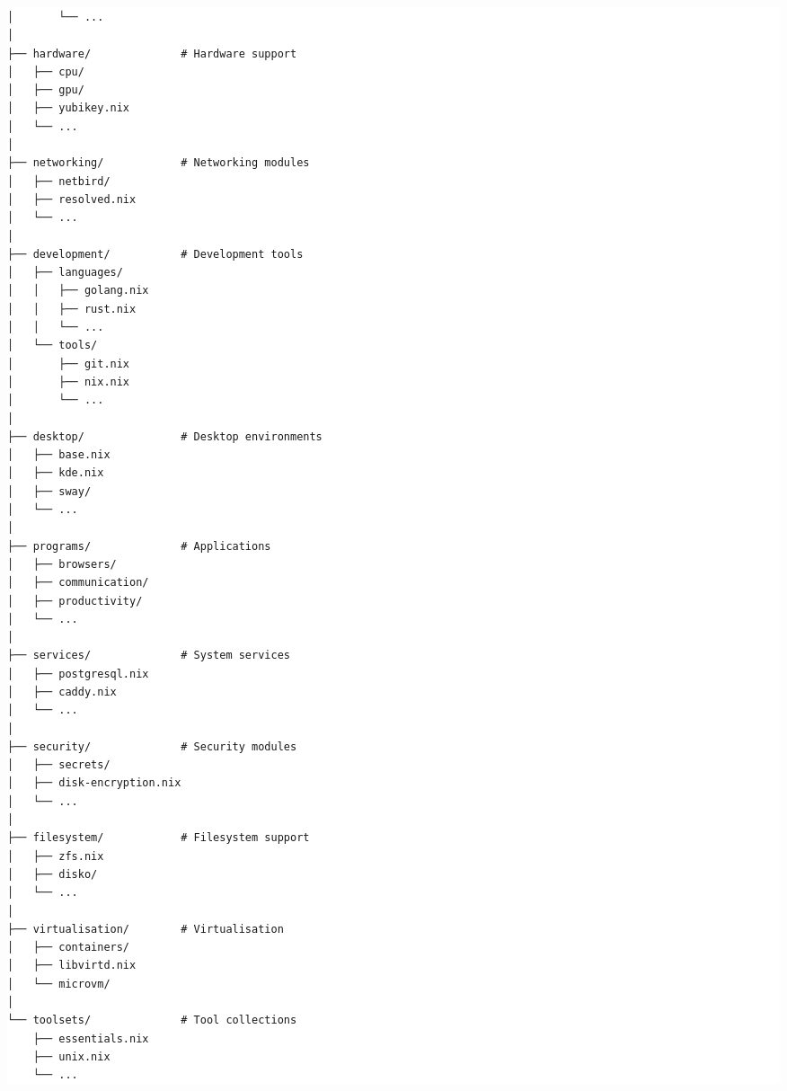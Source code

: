 ```
│       └── ...
│
├── hardware/              # Hardware support
│   ├── cpu/
│   ├── gpu/
│   ├── yubikey.nix
│   └── ...
│
├── networking/            # Networking modules
│   ├── netbird/
│   ├── resolved.nix
│   └── ...
│
├── development/           # Development tools
│   ├── languages/
│   │   ├── golang.nix
│   │   ├── rust.nix
│   │   └── ...
│   └── tools/
│       ├── git.nix
│       ├── nix.nix
│       └── ...
│
├── desktop/               # Desktop environments
│   ├── base.nix
│   ├── kde.nix
│   ├── sway/
│   └── ...
│
├── programs/              # Applications
│   ├── browsers/
│   ├── communication/
│   ├── productivity/
│   └── ...
│
├── services/              # System services
│   ├── postgresql.nix
│   ├── caddy.nix
│   └── ...
│
├── security/              # Security modules
│   ├── secrets/
│   ├── disk-encryption.nix
│   └── ...
│
├── filesystem/            # Filesystem support
│   ├── zfs.nix
│   ├── disko/
│   └── ...
│
├── virtualisation/        # Virtualisation
│   ├── containers/
│   ├── libvirtd.nix
│   └── microvm/
│
└── toolsets/              # Tool collections
    ├── essentials.nix
    ├── unix.nix
    └── ...
```
